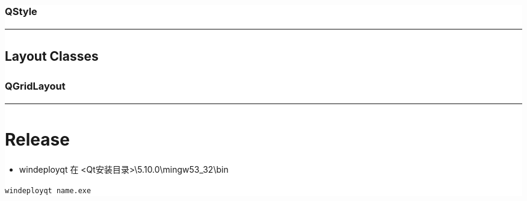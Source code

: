 

### QStyle





---

## Layout Classes



### QGridLayout







---

# Release

-   windeployqt 在 <Qt安装目录>\5.10.0\mingw53_32\bin

```
windeployqt name.exe
```













